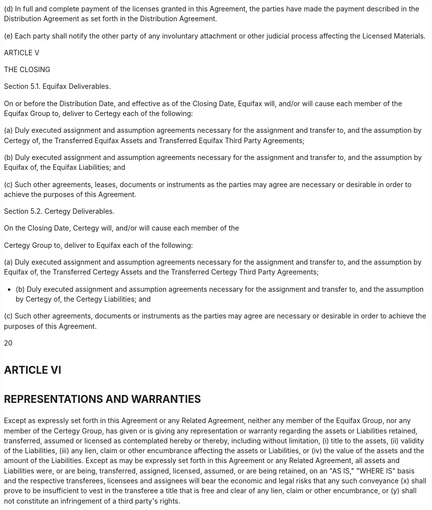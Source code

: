 (d) In full and complete payment of the licenses granted in this Agreement, the parties have made the payment described in the Distribution Agreement as set forth in the Distribution Agreement.

(e) Each party shall notify the other party of any involuntary attachment or other judicial process affecting the Licensed Materials.

ARTICLE V

THE CLOSING

Section 5.1. Equifax Deliverables.

On or before the Distribution Date, and effective as of the Closing Date, Equifax will, and/or will cause each member of the Equifax Group to, deliver to Certegy each of the following:

(a) Duly executed assignment and assumption agreements necessary for the assignment and transfer to, and the assumption by Certegy of, the Transferred Equifax Assets and Transferred Equifax Third Party Agreements;

(b) Duly executed assignment and assumption agreements necessary for the assignment and transfer to, and the assumption by Equifax of, the Equifax Liabilities; and

(c)  Such other agreements, leases, documents or instruments as the parties may agree are necessary or desirable in order to achieve the purposes of this Agreement.

Section 5.2. Certegy Deliverables.

On the Closing Date, Certegy will, and/or will cause each member of the

Certegy Group to, deliver to Equifax each of the following:

(a) Duly executed assignment and assumption agreements necessary for the assignment and transfer to, and the assumption by Equifax of, the Transferred Certegy Assets and the Transferred Certegy Third Party Agreements;

- (b) Duly executed assignment and assumption agreements necessary for the assignment and transfer to, and the assumption by Certegy of, the Certegy Liabilities; and

(c) Such other agreements, documents or instruments as the parties may agree are necessary or desirable in order to achieve the purposes of this Agreement.

20

## ARTICLE VI

## REPRESENTATIONS AND WARRANTIES

Except as expressly set forth in this Agreement or any Related Agreement, neither any member of the Equifax Group, nor any member of the Certegy Group, has given or is giving any representation or warranty regarding the assets or Liabilities retained, transferred, assumed or licensed as contemplated hereby or thereby, including without limitation, (i) title to the assets, (ii) validity of the Liabilities, (iii) any lien, claim or other encumbrance affecting the assets or Liabilities, or (iv) the value of the assets and the amount of the Liabilities. Except as may be expressly set forth in this Agreement or any Related Agreement, all assets and Liabilities were, or are being, transferred, assigned, licensed, assumed, or are being retained, on an "AS IS," "WHERE IS" basis and the respective transferees, licensees and assignees will bear the economic and legal risks that any such conveyance (x) shall prove to be insufficient to vest in the transferee a title that is free and clear of any lien, claim or other encumbrance, or (y) shall not constitute an infringement of a third party's rights.
